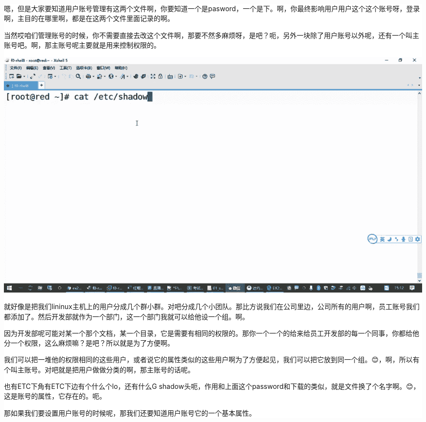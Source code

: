 嗯，但是大家要知道用户账号管理有这两个文件啊，你要知道一个是pasword，一个是下。啊，你最终影响用户用户这个这个账号呀，登录啊，主目的在哪里啊，都是在这两个文件里面记录的啊。

当然哎咱们管理账号的时候，你不需要直接去改这个文件啊，那要不然多麻烦呀，是吧？呃，另外一块除了用户账号以外呢，还有一个叫主账号吧。啊，那主账号呢主要就是用来控制权限的。



![](img/ca804b9ac6d35246c197010cfa9c4cde_17.png)

就好像是把我们lininux主机上的用户分成几个群小群。对吧分成几个小团队。那比方说我们在公司里边，公司所有的用户啊，员工账号我们都添加了。然后开发部就作为一个部门，这一个部门我就可以给他设一个组。啊。

因为开发部呢可能对某一个那个文档，某一个目录，它是需要有相同的权限的。那你一个一个的给来给员工开发部的每一个同事，你都给他分一个权限，这么麻烦嘛？是吧？所以就是为了方便啊。

我们可以把一堆他的权限相同的这些用户，或者说它的属性类似的这些用户啊为了方便起见，我们可以把它放到同一个组。😊，啊，所以有个叫主账号。对吧就是把用户做做分类的啊，那主账号的话呢。

也有ETC下角有ETC下边有个什么个lo，还有什么G shadow头呃，作用和上面这个password和下载的类似，就是文件换了个名字啊。😊，这是账号的属性，它存在的。呃。

那如果我们要设置用户账号的时候呢，那我们还要知道用户账号它的一个基本属性。

